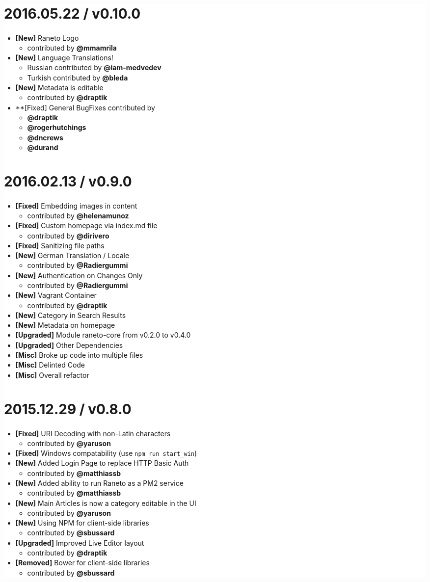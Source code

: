 
2016.05.22 / v0.10.0
====================

  * **[New]** Raneto Logo
    - contributed by **@mmamrila**
  * **[New]** Language Translations!
    - Russian contributed by **@iam-medvedev**
    - Turkish contributed by **@bleda**
  * **[New]** Metadata is editable
    - contributed by **@draptik**
  * **[Fixed] General BugFixes contributed by
    - **@draptik**
    - **@rogerhutchings**
    - **@dncrews**
    - **@durand**


2016.02.13 / v0.9.0
===================

  * **[Fixed]** Embedding images in content
    - contributed by **@helenamunoz**
  * **[Fixed]** Custom homepage via index.md file
    - contributed by **@dirivero**
  * **[Fixed]** Sanitizing file paths
  * **[New]** German Translation / Locale
    - contributed by **@Radiergummi**
  * **[New]** Authentication on Changes Only
    - contributed by **@Radiergummi**
  * **[New]** Vagrant Container
    - contributed by **@draptik**
  * **[New]** Category in Search Results
  * **[New]** Metadata on homepage
  * **[Upgraded]** Module raneto-core from v0.2.0 to v0.4.0
  * **[Upgraded]** Other Dependencies
  * **[Misc]** Broke up code into multiple files
  * **[Misc]** Delinted Code
  * **[Misc]** Overall refactor


2015.12.29 / v0.8.0
===================

  * **[Fixed]** URI Decoding with non-Latin characters
    - contributed by **@yaruson**
  * **[Fixed]** Windows compatability (use `npm run start_win`)
  * **[New]** Added Login Page to replace HTTP Basic Auth
    - contributed by **@matthiassb**
  * **[New]** Added ability to run Raneto as a PM2 service
    - contributed by **@matthiassb**
  * **[New]** Main Articles is now a category editable in the UI
    - contributed by **@yaruson**
  * **[New]** Using NPM for client-side libraries
    - contributed by **@sbussard**
  * **[Upgraded]** Improved Live Editor layout
    - contributed by **@draptik**
  * **[Removed]** Bower for client-side libraries
    - contributed by **@sbussard**
